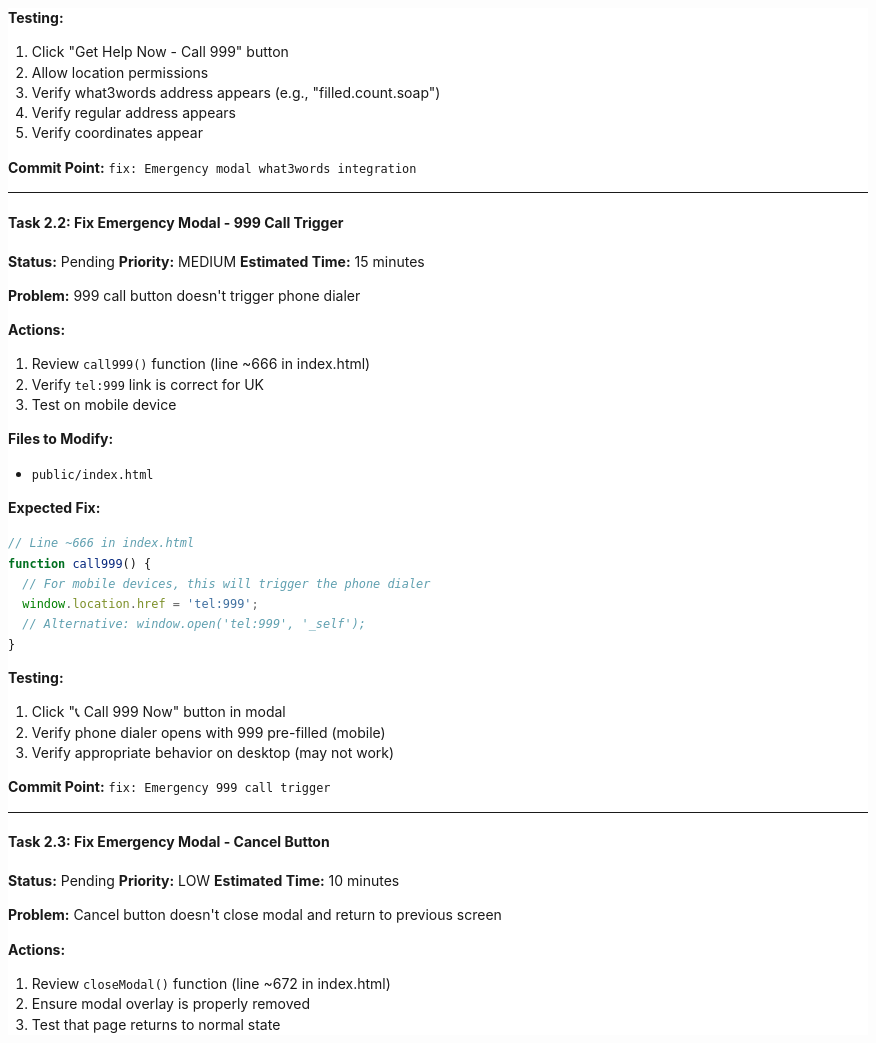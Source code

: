 **Testing:**
1. Click "Get Help Now - Call 999" button
2. Allow location permissions
3. Verify what3words address appears (e.g., "filled.count.soap")
4. Verify regular address appears
5. Verify coordinates appear

**Commit Point:** `fix: Emergency modal what3words integration`

---

#### Task 2.2: Fix Emergency Modal - 999 Call Trigger
**Status:** Pending
**Priority:** MEDIUM
**Estimated Time:** 15 minutes

**Problem:** 999 call button doesn't trigger phone dialer

**Actions:**
1. Review `call999()` function (line ~666 in index.html)
2. Verify `tel:999` link is correct for UK
3. Test on mobile device

**Files to Modify:**
- `public/index.html`

**Expected Fix:**
```javascript
// Line ~666 in index.html
function call999() {
  // For mobile devices, this will trigger the phone dialer
  window.location.href = 'tel:999';
  // Alternative: window.open('tel:999', '_self');
}
```

**Testing:**
1. Click "📞 Call 999 Now" button in modal
2. Verify phone dialer opens with 999 pre-filled (mobile)
3. Verify appropriate behavior on desktop (may not work)

**Commit Point:** `fix: Emergency 999 call trigger`

---

#### Task 2.3: Fix Emergency Modal - Cancel Button
**Status:** Pending
**Priority:** LOW
**Estimated Time:** 10 minutes

**Problem:** Cancel button doesn't close modal and return to previous screen

**Actions:**
1. Review `closeModal()` function (line ~672 in index.html)
2. Ensure modal overlay is properly removed
3. Test that page returns to normal state
